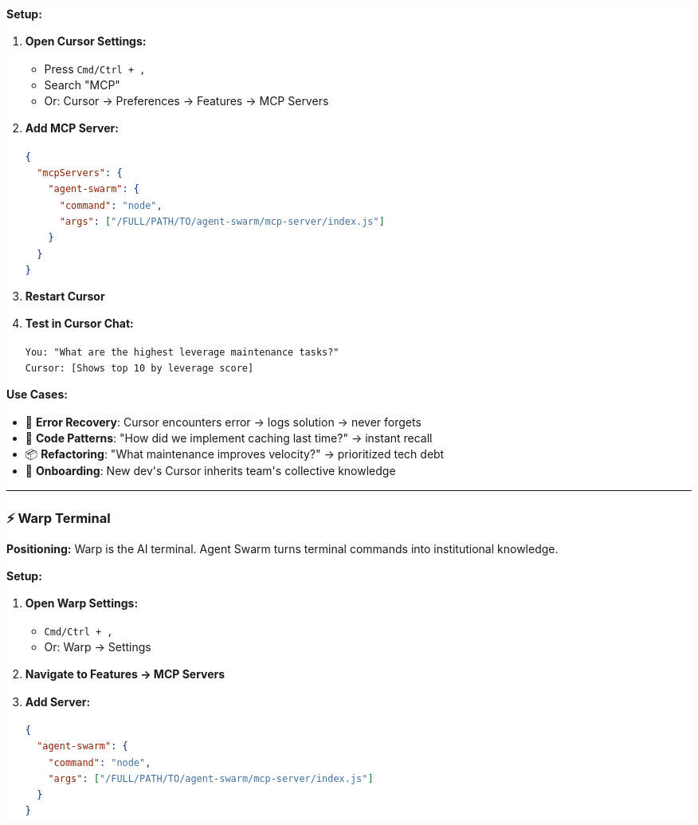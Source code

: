**Setup:**

1. **Open Cursor Settings:**
   - Press `Cmd/Ctrl + ,`
   - Search "MCP"
   - Or: Cursor → Preferences → Features → MCP Servers

2. **Add MCP Server:**
   ```json
   {
     "mcpServers": {
       "agent-swarm": {
         "command": "node",
         "args": ["/FULL/PATH/TO/agent-swarm/mcp-server/index.js"]
       }
     }
   }
   ```

3. **Restart Cursor**

4. **Test in Cursor Chat:**
   ```
   You: "What are the highest leverage maintenance tasks?"
   Cursor: [Shows top 10 by leverage score]
   ```

**Use Cases:**
- 🐛 **Error Recovery**: Cursor encounters error → logs solution → never forgets
- 🔧 **Code Patterns**: "How did we implement caching last time?" → instant recall
- 📦 **Refactoring**: "What maintenance improves velocity?" → prioritized tech debt
- 🚀 **Onboarding**: New dev's Cursor inherits team's collective knowledge

---

### ⚡ Warp Terminal

**Positioning:** Warp is the AI terminal. Agent Swarm turns terminal commands into institutional knowledge.

**Setup:**

1. **Open Warp Settings:**
   - `Cmd/Ctrl + ,`
   - Or: Warp → Settings

2. **Navigate to Features → MCP Servers**

3. **Add Server:**
   ```json
   {
     "agent-swarm": {
       "command": "node",
       "args": ["/FULL/PATH/TO/agent-swarm/mcp-server/index.js"]
     }
   }
   ```
